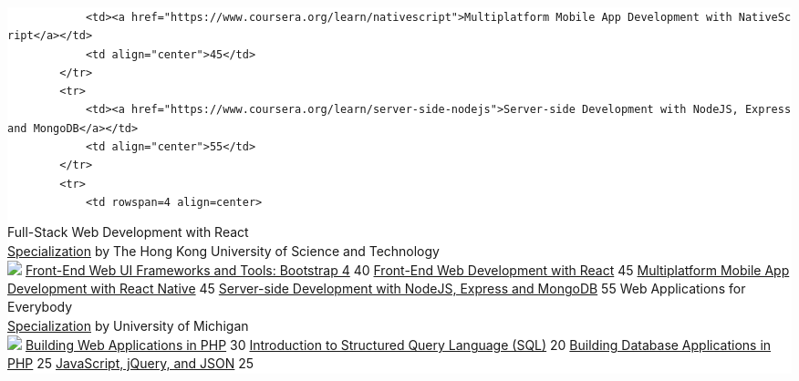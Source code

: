                 <td><a href="https://www.coursera.org/learn/nativescript">Multiplatform Mobile App Development with NativeScript</a></td>
                <td align="center">45</td>
            </tr>
            <tr>
                <td><a href="https://www.coursera.org/learn/server-side-nodejs">Server-side Development with NodeJS, Express and MongoDB</a></td>
                <td align="center">55</td>
            </tr>
            <tr>
                <td rowspan=4 align=center>
Full-Stack Web Development with React  
<a href="https://www.coursera.org/specializations/full-stack-react">Specialization</a> by The Hong Kong University of Science and Technology<br>
<img src="https://github.com/cs-MohamedAyman/Coursera-Specializations/blob/master/organizations-logos/the%20hong%20kong%20university%20of%20science%20and%20technology.jpg" width="40%">
                </td>
                <td><a href="https://www.coursera.org/learn/bootstrap-4">Front-End Web UI Frameworks and Tools: Bootstrap 4</a></td>
                <td align="center">40</td>
            </tr>
            <tr>
                <td><a href="https://www.coursera.org/learn/front-end-react">Front-End Web Development with React</a></td>
                <td align="center">45</td>
            </tr>
            <tr>
                <td><a href="https://www.coursera.org/learn/react-native">Multiplatform Mobile App Development with React Native</a></td>
                <td align="center">45</td>
            </tr>
            <tr>
                <td><a href="https://www.coursera.org/learn/server-side-nodejs">Server-side Development with NodeJS, Express and MongoDB</a></td>
                <td align="center">55</td>
            </tr>
            <tr>
                <td rowspan=4 align=center>
Web Applications for Everybody  
<a href="https://www.coursera.org/specializations/web-applications">Specialization</a> by University of Michigan<br>
<img src="https://github.com/cs-MohamedAyman/Coursera-Specializations/blob/master/organizations-logos/university%20of%20michigan.jpg" width="40%">
                </td>
                <td><a href="https://www.coursera.org/learn/web-applications-php">Building Web Applications in PHP</a></td>
                <td align="center">30</td>
            </tr>
            <tr>
                <td><a href="https://www.coursera.org/learn/intro-sql">Introduction to Structured Query Language (SQL)</a></td>
                <td align="center">20</td>
            </tr>
            <tr>
                <td><a href="https://www.coursera.org/learn/database-applications-php">Building Database Applications in PHP</a></td>
                <td align="center">25</td>
            </tr>
            <tr>
                <td><a href="https://www.coursera.org/learn/javascript-jquery-json">JavaScript, jQuery, and JSON</a></td>
                <td align="center">25</td>
            </tr>
            <tr>